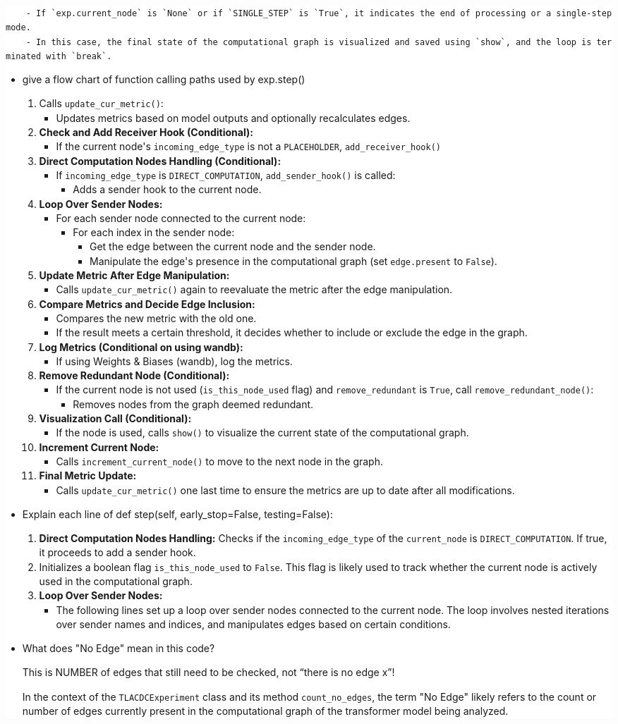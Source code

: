         - If `exp.current_node` is `None` or if `SINGLE_STEP` is `True`, it indicates the end of processing or a single-step mode.
        - In this case, the final state of the computational graph is visualized and saved using `show`, and the loop is terminated with `break`.
- give a flow chart of function calling paths used by exp.step()
    1. Calls `update_cur_metric()`:
        - Updates metrics based on model outputs and optionally recalculates edges.
    2. **Check and Add Receiver Hook (Conditional):**
        - If the current node's `incoming_edge_type` is not a `PLACEHOLDER`, `add_receiver_hook()`
    3. **Direct Computation Nodes Handling (Conditional):**
        - If `incoming_edge_type` is `DIRECT_COMPUTATION`, `add_sender_hook()` is called:
            - Adds a sender hook to the current node.
    4. **Loop Over Sender Nodes:**
        - For each sender node connected to the current node:
            - For each index in the sender node:
                - Get the edge between the current node and the sender node.
                - Manipulate the edge's presence in the computational graph (set `edge.present` to `False`).
    5. **Update Metric After Edge Manipulation:**
        - Calls `update_cur_metric()` again to reevaluate the metric after the edge manipulation.
    6. **Compare Metrics and Decide Edge Inclusion:**
        - Compares the new metric with the old one.
        - If the result meets a certain threshold, it decides whether to include or exclude the edge in the graph.
    7. **Log Metrics (Conditional on using wandb):**
        - If using Weights & Biases (wandb), log the metrics.
    8. **Remove Redundant Node (Conditional):**
        - If the current node is not used (`is_this_node_used` flag) and `remove_redundant` is `True`, call `remove_redundant_node()`:
            - Removes nodes from the graph deemed redundant.
    9. **Visualization Call (Conditional):**
        - If the node is used, calls `show()` to visualize the current state of the computational graph.
    10. **Increment Current Node:**
        - Calls `increment_current_node()` to move to the next node in the graph.
    11. **Final Metric Update:**
        - Calls `update_cur_metric()` one last time to ensure the metrics are up to date after all modifications.
- Explain each line of def step(self, early_stop=False, testing=False):
    1. **Direct Computation Nodes Handling:** Checks if the `incoming_edge_type` of the `current_node` is `DIRECT_COMPUTATION`. If true, it proceeds to add a sender hook.
    2. Initializes a boolean flag `is_this_node_used` to `False`. This flag is likely used to track whether the current node is actively used in the computational graph.
    3. **Loop Over Sender Nodes:**
        - The following lines set up a loop over sender nodes connected to the current node. The loop involves nested iterations over sender names and indices, and manipulates edges based on certain conditions.
- What does "No Edge" mean in this code?
    
    This is NUMBER of edges that still need to be checked, not “there is no edge x”!
    
    In the context of the `TLACDCExperiment` class and its method `count_no_edges`, the term "No Edge" likely refers to the count or number of edges currently present in the computational graph of the transformer model being analyzed.
    